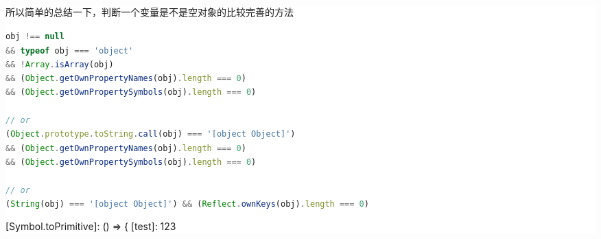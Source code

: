 所以简单的总结一下，判断一个变量是不是空对象的比较完善的方法

```js
obj !== null
&& typeof obj === 'object'
&& !Array.isArray(obj)
&& (Object.getOwnPropertyNames(obj).length === 0)
&& (Object.getOwnPropertySymbols(obj).length === 0)

// or
(Object.prototype.toString.call(obj) === '[object Object]')
&& (Object.getOwnPropertyNames(obj).length === 0)
&& (Object.getOwnPropertySymbols(obj).length === 0)

// or
(String(obj) === '[object Object]') && (Reflect.ownKeys(obj).length === 0)
```









  [Symbol.toPrimitive]: () => {
  [test]: 123